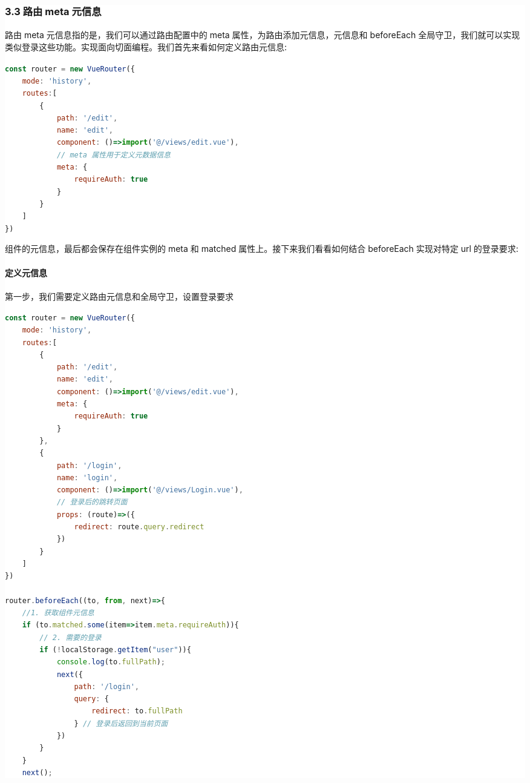### 3.3 路由 meta 元信息
路由 meta 元信息指的是，我们可以通过路由配置中的 meta 属性，为路由添加元信息，元信息和 beforeEach 全局守卫，我们就可以实现类似登录这些功能。实现面向切面编程。我们首先来看如何定义路由元信息:

```js
const router = new VueRouter({
    mode: 'history',
    routes:[
        {
            path: '/edit',
            name: 'edit',
            component: ()=>import('@/views/edit.vue'),
            // meta 属性用于定义元数据信息 
            meta: {
                requireAuth: true
            }
        }
    ]
})
```

组件的元信息，最后都会保存在组件实例的 meta 和 matched 属性上。接下来我们看看如何结合 beforeEach 实现对特定 url 的登录要求:

#### 定义元信息
第一步，我们需要定义路由元信息和全局守卫，设置登录要求

```js
const router = new VueRouter({
    mode: 'history',
    routes:[
        {
            path: '/edit',
            name: 'edit',
            component: ()=>import('@/views/edit.vue'),
            meta: {
                requireAuth: true
            }
        },
        {
            path: '/login',
            name: 'login',
            component: ()=>import('@/views/Login.vue'),
            // 登录后的跳转页面
            props: (route)=>({
                redirect: route.query.redirect
            })
        }
    ]
})

router.beforeEach((to, from, next)=>{
    //1. 获取组件元信息
    if (to.matched.some(item=>item.meta.requireAuth)){
        // 2. 需要的登录
        if (!localStorage.getItem("user")){
            console.log(to.fullPath);
            next({
                path: '/login',
                query: {
                    redirect: to.fullPath
                } // 登录后返回到当前页面
            })
        }
    }
    next();
```